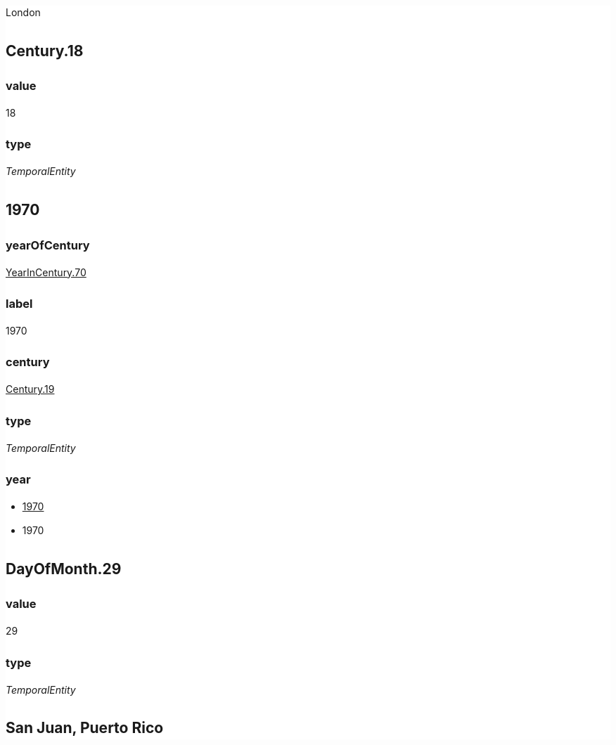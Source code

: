 
London

## Century.18

### value


18

### type


*TemporalEntity*

## 1970

### yearOfCentury


[YearInCentury.70](#YearInCentury.70)

### label


1970

### century


[Century.19](#Century.19)

### type


*TemporalEntity*

### year

 - [1970](#1970)

 - 1970

## DayOfMonth.29

### value


29

### type


*TemporalEntity*

## San Juan, Puerto Rico
